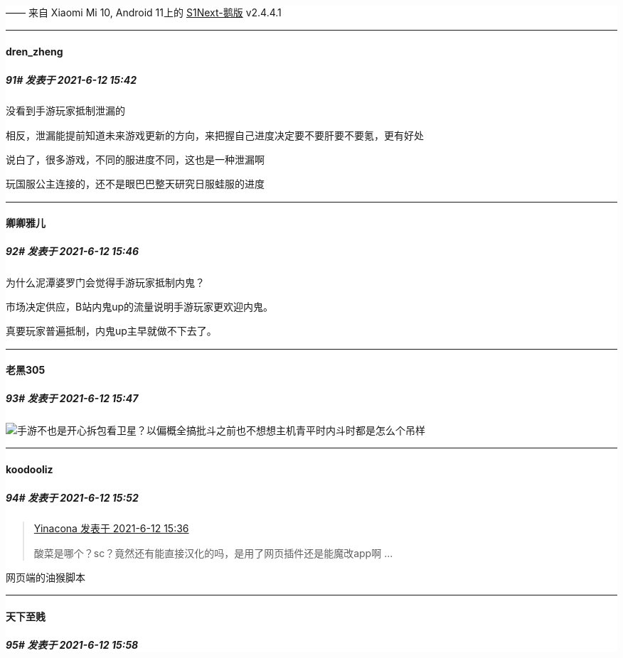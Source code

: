 —— 来自 Xiaomi Mi 10, Android 11上的 [S1Next-鹅版](https://github.com/ykrank/S1-Next/releases) v2.4.4.1




*****

####  dren_zheng  
##### 91#       发表于 2021-6-12 15:42


没看到手游玩家抵制泄漏的

相反，泄漏能提前知道未来游戏更新的方向，来把握自己进度决定要不要肝要不要氪，更有好处

说白了，很多游戏，不同的服进度不同，这也是一种泄漏啊

玩国服公主连接的，还不是眼巴巴整天研究日服蛙服的进度


*****

####  卿卿雅儿  
##### 92#       发表于 2021-6-12 15:46


为什么泥潭婆罗门会觉得手游玩家抵制内鬼？

市场决定供应，B站内鬼up的流量说明手游玩家更欢迎内鬼。

真要玩家普遍抵制，内鬼up主早就做不下去了。


*****

####  老黑305  
##### 93#       发表于 2021-6-12 15:47


<img src="https://static.saraba1st.com/image/smiley/face2017/067.png" referrerpolicy="no-referrer">手游不也是开心拆包看卫星？以偏概全搞批斗之前也不想想主机青平时内斗时都是怎么个吊样


*****

####  koodooliz  
##### 94#       发表于 2021-6-12 15:52


<blockquote><a href="httphttps://bbs.saraba1st.com/2b/forum.php?mod=redirect&amp;goto=findpost&amp;pid=51570276&amp;ptid=2009471" target="_blank">Yinacona 发表于 2021-6-12 15:36</a>

酸菜是哪个？sc？竟然还有能直接汉化的吗，是用了网页插件还是能魔改app啊 ...</blockquote>
网页端的油猴脚本


*****

####  天下至贱  
##### 95#       发表于 2021-6-12 15:58
